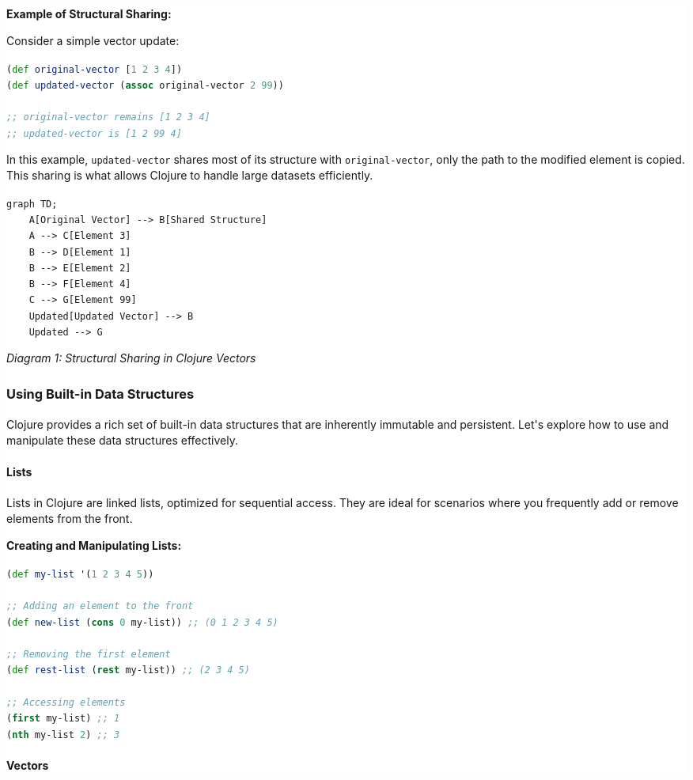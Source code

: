 **Example of Structural Sharing:**

Consider a simple vector update:

```clojure
(def original-vector [1 2 3 4])
(def updated-vector (assoc original-vector 2 99))

;; original-vector remains [1 2 3 4]
;; updated-vector is [1 2 99 4]
```

In this example, `updated-vector` shares most of its structure with `original-vector`, only the path to the modified element is copied. This sharing is what allows Clojure to handle large datasets efficiently.

```mermaid
graph TD;
    A[Original Vector] --> B[Shared Structure]
    A --> C[Element 3]
    B --> D[Element 1]
    B --> E[Element 2]
    B --> F[Element 4]
    C --> G[Element 99]
    Updated[Updated Vector] --> B
    Updated --> G
```

*Diagram 1: Structural Sharing in Clojure Vectors*

### Using Built-in Data Structures

Clojure provides a rich set of built-in data structures that are inherently immutable and persistent. Let's explore how to use and manipulate these data structures effectively.

#### Lists

Lists in Clojure are linked lists, optimized for sequential access. They are ideal for scenarios where you frequently add or remove elements from the front.

**Creating and Manipulating Lists:**

```clojure
(def my-list '(1 2 3 4 5))

;; Adding an element to the front
(def new-list (cons 0 my-list)) ;; (0 1 2 3 4 5)

;; Removing the first element
(def rest-list (rest my-list)) ;; (2 3 4 5)

;; Accessing elements
(first my-list) ;; 1
(nth my-list 2) ;; 3
```

#### Vectors
